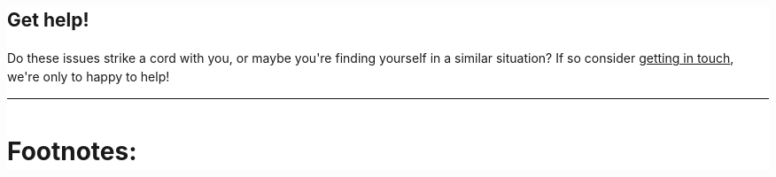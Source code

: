 ## Get help!

Do these issues strike a cord with you, or maybe you're finding yourself in a
similar situation? If so consider [getting in touch](/contact/), we're only to
happy to help!

---
# Footnotes:

[^1]: Switching from a legacy IT System is rarely as clean as this, often
ending in a situation where both new and old worlds exist in parrallel for some
time.



